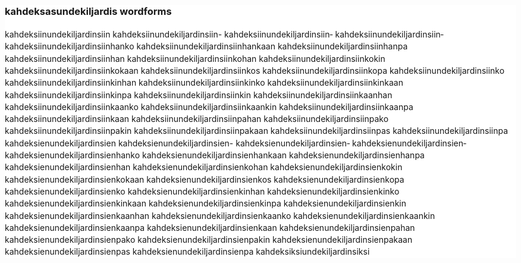 
### kahdeksasundekiljardis wordforms

kahdeksiinundekiljardinsiin
kahdeksiinundekiljardinsiin-
kahdeksiinundekiljardinsiin‐
kahdeksiinundekiljardinsiin‑
kahdeksiinundekiljardinsiinhanko
kahdeksiinundekiljardinsiinhankaan
kahdeksiinundekiljardinsiinhanpa
kahdeksiinundekiljardinsiinhan
kahdeksiinundekiljardinsiinkohan
kahdeksiinundekiljardinsiinkokin
kahdeksiinundekiljardinsiinkokaan
kahdeksiinundekiljardinsiinkos
kahdeksiinundekiljardinsiinkopa
kahdeksiinundekiljardinsiinko
kahdeksiinundekiljardinsiinkinhan
kahdeksiinundekiljardinsiinkinko
kahdeksiinundekiljardinsiinkinkaan
kahdeksiinundekiljardinsiinkinpa
kahdeksiinundekiljardinsiinkin
kahdeksiinundekiljardinsiinkaanhan
kahdeksiinundekiljardinsiinkaanko
kahdeksiinundekiljardinsiinkaankin
kahdeksiinundekiljardinsiinkaanpa
kahdeksiinundekiljardinsiinkaan
kahdeksiinundekiljardinsiinpahan
kahdeksiinundekiljardinsiinpako
kahdeksiinundekiljardinsiinpakin
kahdeksiinundekiljardinsiinpakaan
kahdeksiinundekiljardinsiinpas
kahdeksiinundekiljardinsiinpa
kahdeksienundekiljardinsien
kahdeksienundekiljardinsien-
kahdeksienundekiljardinsien‐
kahdeksienundekiljardinsien‑
kahdeksienundekiljardinsienhanko
kahdeksienundekiljardinsienhankaan
kahdeksienundekiljardinsienhanpa
kahdeksienundekiljardinsienhan
kahdeksienundekiljardinsienkohan
kahdeksienundekiljardinsienkokin
kahdeksienundekiljardinsienkokaan
kahdeksienundekiljardinsienkos
kahdeksienundekiljardinsienkopa
kahdeksienundekiljardinsienko
kahdeksienundekiljardinsienkinhan
kahdeksienundekiljardinsienkinko
kahdeksienundekiljardinsienkinkaan
kahdeksienundekiljardinsienkinpa
kahdeksienundekiljardinsienkin
kahdeksienundekiljardinsienkaanhan
kahdeksienundekiljardinsienkaanko
kahdeksienundekiljardinsienkaankin
kahdeksienundekiljardinsienkaanpa
kahdeksienundekiljardinsienkaan
kahdeksienundekiljardinsienpahan
kahdeksienundekiljardinsienpako
kahdeksienundekiljardinsienpakin
kahdeksienundekiljardinsienpakaan
kahdeksienundekiljardinsienpas
kahdeksienundekiljardinsienpa
kahdeksiksiundekiljardinsiksi